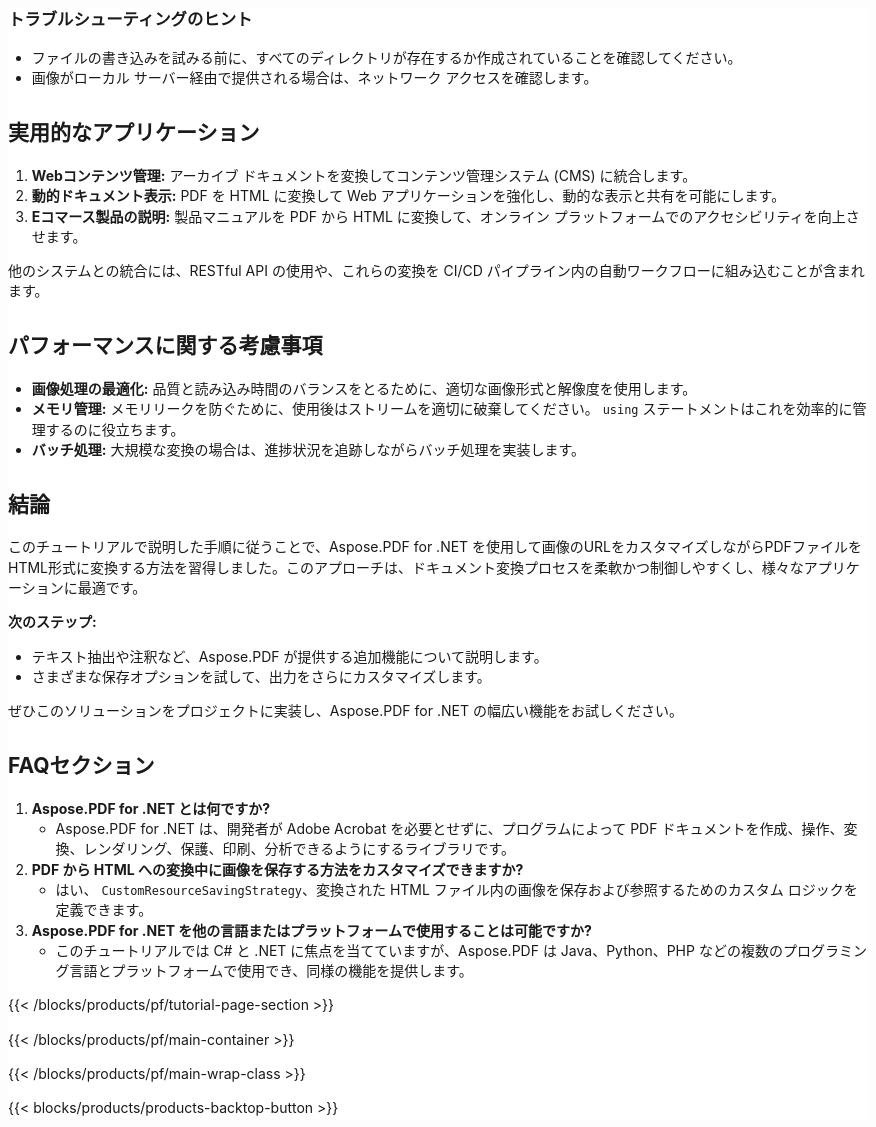 ### トラブルシューティングのヒント
- ファイルの書き込みを試みる前に、すべてのディレクトリが存在するか作成されていることを確認してください。
- 画像がローカル サーバー経由で提供される場合は、ネットワーク アクセスを確認します。

## 実用的なアプリケーション
1. **Webコンテンツ管理:** アーカイブ ドキュメントを変換してコンテンツ管理システム (CMS) に統合します。
2. **動的ドキュメント表示:** PDF を HTML に変換して Web アプリケーションを強化し、動的な表示と共有を可能にします。
3. **Eコマース製品の説明:** 製品マニュアルを PDF から HTML に変換して、オンライン プラットフォームでのアクセシビリティを向上させます。

他のシステムとの統合には、RESTful API の使用や、これらの変換を CI/CD パイプライン内の自動ワークフローに組み込むことが含まれます。

## パフォーマンスに関する考慮事項
- **画像処理の最適化:** 品質と読み込み時間のバランスをとるために、適切な画像形式と解像度を使用します。
- **メモリ管理:** メモリリークを防ぐために、使用後はストリームを適切に破棄してください。 `using` ステートメントはこれを効率的に管理するのに役立ちます。
- **バッチ処理:** 大規模な変換の場合は、進捗状況を追跡しながらバッチ処理を実装します。

## 結論

このチュートリアルで説明した手順に従うことで、Aspose.PDF for .NET を使用して画像のURLをカスタマイズしながらPDFファイルをHTML形式に変換する方法を習得しました。このアプローチは、ドキュメント変換プロセスを柔軟かつ制御しやすくし、様々なアプリケーションに最適です。

**次のステップ:**
- テキスト抽出や注釈など、Aspose.PDF が提供する追加機能について説明します。
- さまざまな保存オプションを試して、出力をさらにカスタマイズします。

ぜひこのソリューションをプロジェクトに実装し、Aspose.PDF for .NET の幅広い機能をお試しください。

## FAQセクション
1. **Aspose.PDF for .NET とは何ですか?**
   - Aspose.PDF for .NET は、開発者が Adobe Acrobat を必要とせずに、プログラムによって PDF ドキュメントを作成、操作、変換、レンダリング、保護、印刷、分析できるようにするライブラリです。
2. **PDF から HTML への変換中に画像を保存する方法をカスタマイズできますか?**
   - はい、 `CustomResourceSavingStrategy`、変換された HTML ファイル内の画像を保存および参照するためのカスタム ロジックを定義できます。
3. **Aspose.PDF for .NET を他の言語またはプラットフォームで使用することは可能ですか?**
   - このチュートリアルでは C# と .NET に焦点を当てていますが、Aspose.PDF は Java、Python、PHP などの複数のプログラミング言語とプラットフォームで使用でき、同様の機能を提供します。

{{< /blocks/products/pf/tutorial-page-section >}}

{{< /blocks/products/pf/main-container >}}

{{< /blocks/products/pf/main-wrap-class >}}

{{< blocks/products/products-backtop-button >}}
